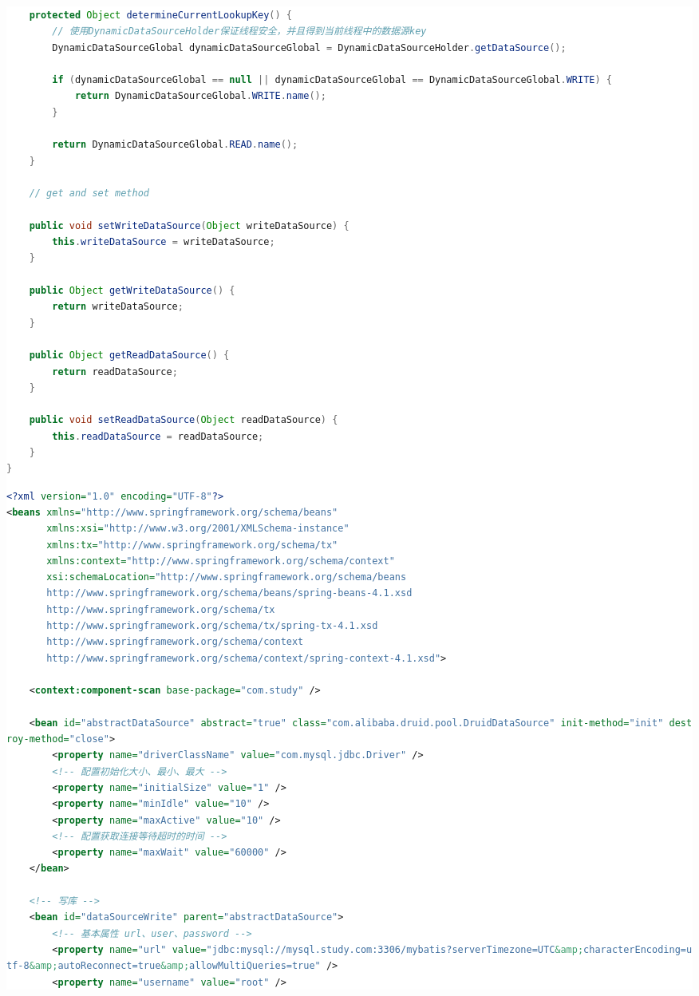 ~~~java
    protected Object determineCurrentLookupKey() {
        // 使用DynamicDataSourceHolder保证线程安全，并且得到当前线程中的数据源key
        DynamicDataSourceGlobal dynamicDataSourceGlobal = DynamicDataSourceHolder.getDataSource();

        if (dynamicDataSourceGlobal == null || dynamicDataSourceGlobal == DynamicDataSourceGlobal.WRITE) {
            return DynamicDataSourceGlobal.WRITE.name();
        }

        return DynamicDataSourceGlobal.READ.name();
    }

    // get and set method

    public void setWriteDataSource(Object writeDataSource) {
        this.writeDataSource = writeDataSource;
    }

    public Object getWriteDataSource() {
        return writeDataSource;
    }

    public Object getReadDataSource() {
        return readDataSource;
    }

    public void setReadDataSource(Object readDataSource) {
        this.readDataSource = readDataSource;
    }
}
~~~

~~~xml
<?xml version="1.0" encoding="UTF-8"?>
<beans xmlns="http://www.springframework.org/schema/beans"
       xmlns:xsi="http://www.w3.org/2001/XMLSchema-instance"
       xmlns:tx="http://www.springframework.org/schema/tx"
       xmlns:context="http://www.springframework.org/schema/context" 
       xsi:schemaLocation="http://www.springframework.org/schema/beans
       http://www.springframework.org/schema/beans/spring-beans-4.1.xsd
       http://www.springframework.org/schema/tx
       http://www.springframework.org/schema/tx/spring-tx-4.1.xsd
       http://www.springframework.org/schema/context 
	   http://www.springframework.org/schema/context/spring-context-4.1.xsd">

	<context:component-scan base-package="com.study" />

	<bean id="abstractDataSource" abstract="true" class="com.alibaba.druid.pool.DruidDataSource" init-method="init" destroy-method="close">
		<property name="driverClassName" value="com.mysql.jdbc.Driver" />
		<!-- 配置初始化大小、最小、最大 -->
		<property name="initialSize" value="1" />
		<property name="minIdle" value="10" />
		<property name="maxActive" value="10" />
		<!-- 配置获取连接等待超时的时间 -->
		<property name="maxWait" value="60000" />
	</bean>
	
	<!-- 写库 -->
	<bean id="dataSourceWrite" parent="abstractDataSource">
		<!-- 基本属性 url、user、password -->
		<property name="url" value="jdbc:mysql://mysql.study.com:3306/mybatis?serverTimezone=UTC&amp;characterEncoding=utf-8&amp;autoReconnect=true&amp;allowMultiQueries=true" />
		<property name="username" value="root" />
~~~
